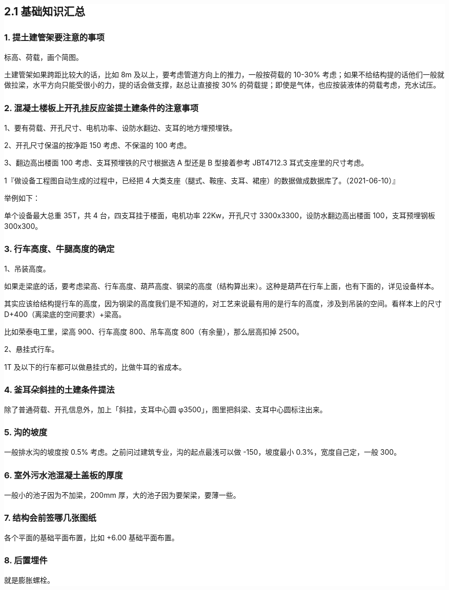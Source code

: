 ## 2.1 基础知识汇总

### 1. 提土建管架要注意的事项

标高、荷载，画个简图。

土建管架如果跨距比较大的话，比如 8m 及以上，要考虑管道方向上的推力，一般按荷载的 10-30% 考虑；如果不给结构提的话他们一般就做拉梁，水平方向只能受很小的力，提的话会做支撑，赵总让直接按 30% 的荷载提；即使是气体，也应按装液体的荷载考虑，充水试压。

### 2. 混凝土楼板上开孔挂反应釜提土建条件的注意事项

1、要有荷载、开孔尺寸、电机功率、设防水翻边、支耳的地方埋预埋铁。

2、开孔尺寸保温的按净距 150 考虑、不保温的 100 考虑。

3、翻边高出楼面 100 考虑、支耳预埋铁的尺寸根据选 A 型还是 B 型接着参考 JBT4712.3 耳式支座里的尺寸考虑。

1『做设备工程图自动生成的过程中，已经把 4 大类支座（腿式、鞍座、支耳、裙座）的数据做成数据库了。（2021-06-10）』

举例如下：

单个设备最大总重 35T，共 4 台，四支耳挂于楼面，电机功率 22Kw，开孔尺寸 3300x3300，设防水翻边高出楼面 100，支耳预埋钢板 300x300。

### 3. 行车高度、牛腿高度的确定

1、吊装高度。

如果走梁底的话，要考虑梁高、行车高度、葫芦高度、钢梁的高度（结构算出来）。这种是葫芦在行车上面，也有下面的，详见设备样本。

其实应该给结构提行车的高度，因为钢梁的高度我们是不知道的，对工艺来说最有用的是行车的高度，涉及到吊装的空间。看样本上的尺寸 D+400（离梁底的空间要求）+梁高。

比如荣泰电工里，梁高 900、行车高度 800、吊车高度 800（有余量），那么层高扣掉 2500。

2、悬挂式行车。

1T 及以下的行车都可以做悬挂式的，比做牛耳的省成本。

### 4. 釜耳朵斜挂的土建条件提法

除了普通荷载、开孔信息外，加上「斜挂，支耳中心圆 φ3500」，图里把斜梁、支耳中心圆标注出来。

### 5. 沟的坡度

一般排水沟的坡度按 0.5% 考虑。之前问过建筑专业，沟的起点最浅可以做 -150，坡度最小 0.3%，宽度自己定，一般 300。

### 6. 室外污水池混凝土盖板的厚度

一般小的池子因为不加梁，200mm 厚，大的池子因为要架梁，要薄一些。

### 7. 结构会前签哪几张图纸

各个平面的基础平面布置，比如 +6.00 基础平面布置。

### 8. 后置埋件

就是膨胀螺栓。
